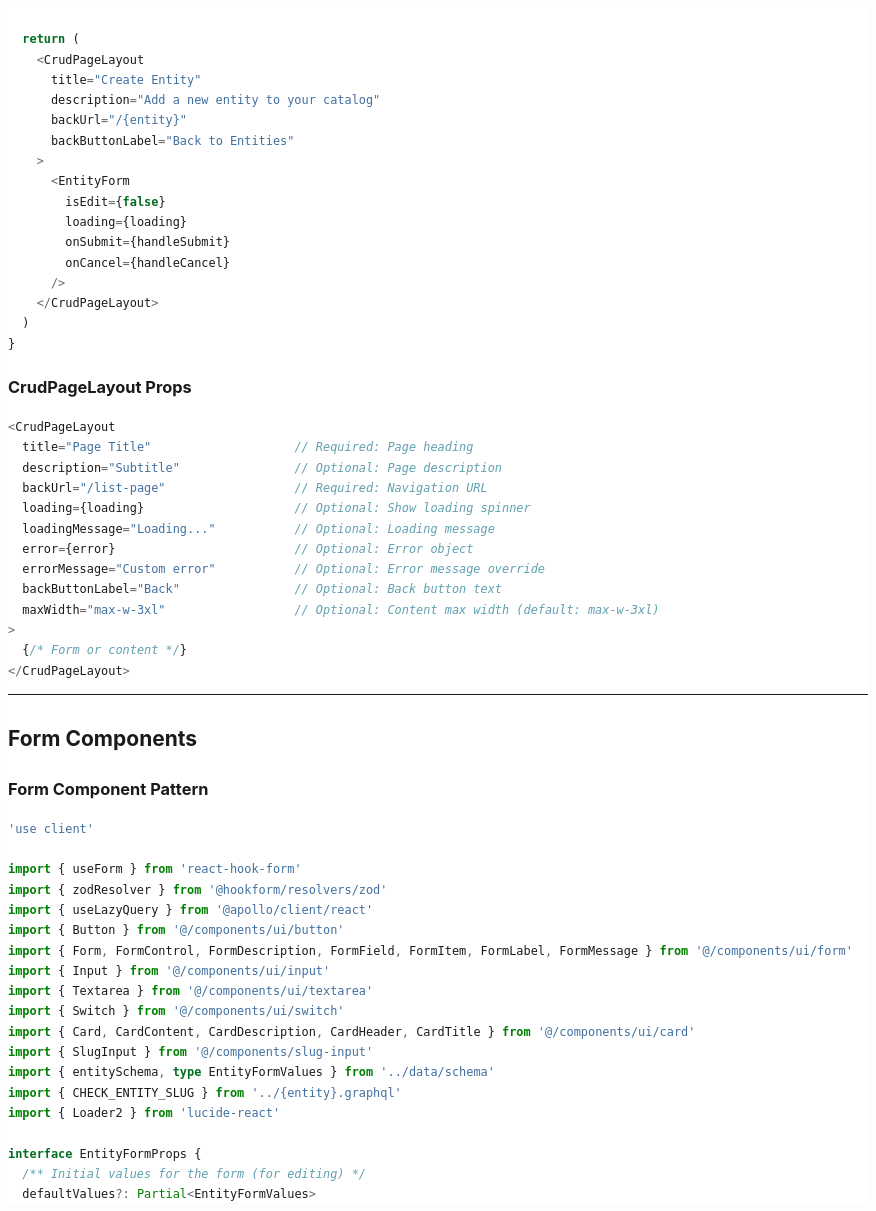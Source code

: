```typescript

  return (
    <CrudPageLayout
      title="Create Entity"
      description="Add a new entity to your catalog"
      backUrl="/{entity}"
      backButtonLabel="Back to Entities"
    >
      <EntityForm
        isEdit={false}
        loading={loading}
        onSubmit={handleSubmit}
        onCancel={handleCancel}
      />
    </CrudPageLayout>
  )
}
```

### CrudPageLayout Props

```typescript
<CrudPageLayout
  title="Page Title"                    // Required: Page heading
  description="Subtitle"                // Optional: Page description
  backUrl="/list-page"                  // Required: Navigation URL
  loading={loading}                     // Optional: Show loading spinner
  loadingMessage="Loading..."           // Optional: Loading message
  error={error}                         // Optional: Error object
  errorMessage="Custom error"           // Optional: Error message override
  backButtonLabel="Back"                // Optional: Back button text
  maxWidth="max-w-3xl"                  // Optional: Content max width (default: max-w-3xl)
>
  {/* Form or content */}
</CrudPageLayout>
```

---

## Form Components

### Form Component Pattern

```typescript
'use client'

import { useForm } from 'react-hook-form'
import { zodResolver } from '@hookform/resolvers/zod'
import { useLazyQuery } from '@apollo/client/react'
import { Button } from '@/components/ui/button'
import { Form, FormControl, FormDescription, FormField, FormItem, FormLabel, FormMessage } from '@/components/ui/form'
import { Input } from '@/components/ui/input'
import { Textarea } from '@/components/ui/textarea'
import { Switch } from '@/components/ui/switch'
import { Card, CardContent, CardDescription, CardHeader, CardTitle } from '@/components/ui/card'
import { SlugInput } from '@/components/slug-input'
import { entitySchema, type EntityFormValues } from '../data/schema'
import { CHECK_ENTITY_SLUG } from '../{entity}.graphql'
import { Loader2 } from 'lucide-react'

interface EntityFormProps {
  /** Initial values for the form (for editing) */
  defaultValues?: Partial<EntityFormValues>
```